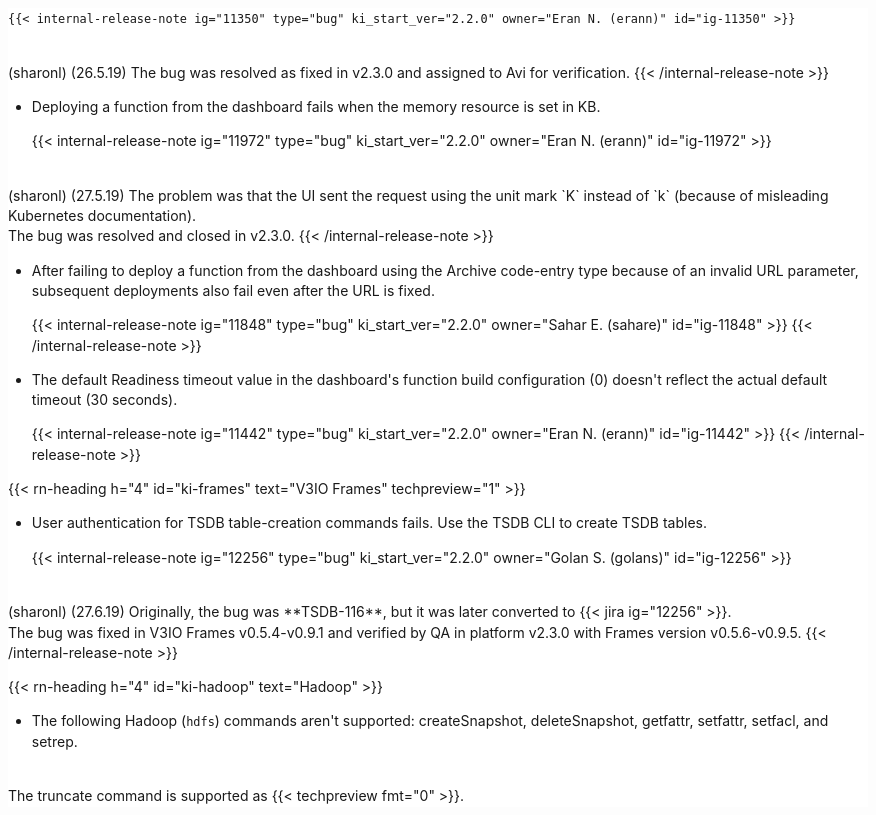     {{< internal-release-note ig="11350" type="bug" ki_start_ver="2.2.0" owner="Eran N. (erann)" id="ig-11350" >}}
<br/>
(sharonl) (26.5.19) The bug was resolved as fixed in v2.3.0 and assigned to Avi for verification.
    {{< /internal-release-note >}}

- <a id="ki-nuclio-ui-memory-kb-unit"></a>Deploying a function from the dashboard fails when the memory resource is set in KB.

    {{< internal-release-note ig="11972" type="bug" ki_start_ver="2.2.0" owner="Eran N. (erann)" id="ig-11972" >}}
<br/>
(sharonl) (27.5.19) The problem was that the UI sent the request using the unit mark `K` instead of `k` (because of misleading Kubernetes documentation).
<br/>
The bug was resolved and closed in v2.3.0.
    {{< /internal-release-note >}}

- <a id="ki-nuclio-ui-archive-deploy-url-fix-not-applied"></a>After failing to deploy a function from the dashboard using the <opt>Archive</opt> code-entry type because of an invalid URL parameter, subsequent deployments also fail even after the URL is fixed.

    {{< internal-release-note ig="11848" type="bug" ki_start_ver="2.2.0" owner="Sahar E. (sahare)" id="ig-11848" >}}
    {{< /internal-release-note >}}

- <a id="ki-nuclio-ui-build-cfg-readiness-timeout-0"></a>The default <gui-label>Readiness timeout</gui-label> value in the dashboard's function build configuration (0) doesn't reflect the actual default timeout (30 seconds).

    {{< internal-release-note ig="11442" type="bug" ki_start_ver="2.2.0" owner="Eran N. (erann)" id="ig-11442" >}}
    {{< /internal-release-note >}}


{{< rn-heading h="4" id="ki-frames" text="V3IO Frames" techpreview="1" >}}

- <a id="ki-frames-tsdb-create-table-user-auth-failure"></a>User authentication for TSDB table-creation commands fails.
  Use the TSDB CLI to create TSDB tables.

    {{< internal-release-note ig="12256" type="bug" ki_start_ver="2.2.0" owner="Golan S. (golans)" id="ig-12256" >}}
<br/>
(sharonl) (27.6.19) Originally, the bug was **TSDB-116**, but it was later converted to {{< jira ig="12256" >}}.
<br/>
The bug was fixed in V3IO Frames v0.5.4-v0.9.1 and verified by QA in platform v2.3.0 with Frames version v0.5.6-v0.9.5.
    {{< /internal-release-note >}}


{{< rn-heading h="4" id="ki-hadoop" text="Hadoop" >}}

-	<a id="ki-hadoop-unsupported-hdfs-commands"></a>The following Hadoop (`hdfs`) commands aren't supported:
    <cmd>createSnapshot</cmd>, <cmd>deleteSnapshot</cmd>, <cmd>getfattr</cmd>, <cmd>setfattr</cmd>, <cmd>setfacl</cmd>, and <cmd>setrep</cmd>.
  <br/>
  The <cmd>truncate</cmd> command is supported as {{< techpreview fmt="0" >}}.
